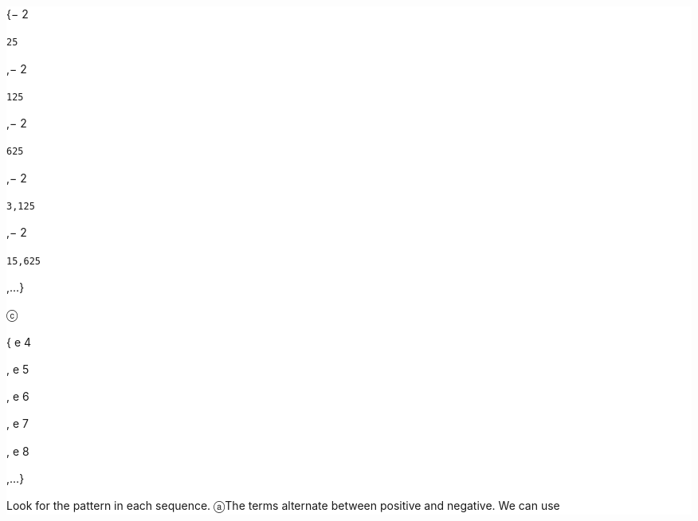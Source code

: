   {−
   2
   
    25
   
  
  ,−
   2
   
    125
   
  
  ,−
   2
   
    625
   
  
  ,−
   2
   
    3,125
   
  
  ,−
   2
   
    15,625
   
  
  ,…}
 
 
ⓒ
 
 
  {
   e
   4
  
  ,
   e
   5
  
  ,
   e
   6
  
  ,
   e
   7
  
  ,
   e
   8
  
  ,…}
 

Look for the pattern in each sequence.
ⓐThe terms alternate between positive and negative. We can use 
 
 
   